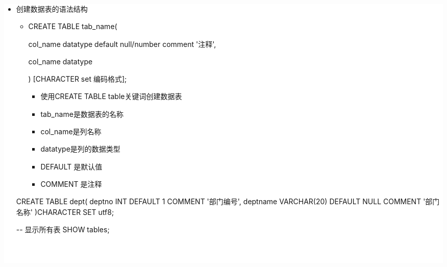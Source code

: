 * 创建数据表的语法结构

  * CREATE TABLE tab_name(

    col_name datatype default null/number comment '注释',

    col_name datatype

    ) [CHARACTER set 编码格式];

    * 使用CREATE TABLE table关键词创建数据表

    * tab_name是数据表的名称

    * col_name是列名称

    * datatype是列的数据类型

    * DEFAULT 是默认值

    * COMMENT 是注释


    ```mysql
  CREATE TABLE dept(
  deptno INT DEFAULT 1 COMMENT '部门编号',
  deptname VARCHAR(20) DEFAULT NULL COMMENT '部门名称'
  )CHARACTER SET utf8;
  
  -- 显示所有表
  SHOW tables;
    ```

    